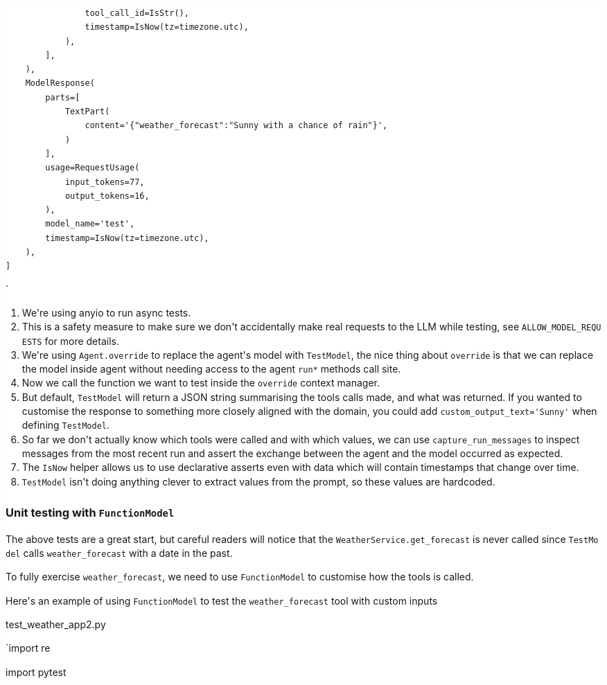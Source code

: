                     tool_call_id=IsStr(),
                    timestamp=IsNow(tz=timezone.utc),
                ),
            ],
        ),
        ModelResponse(
            parts=[
                TextPart(
                    content='{"weather_forecast":"Sunny with a chance of rain"}',
                )
            ],
            usage=RequestUsage(
                input_tokens=77,
                output_tokens=16,
            ),
            model_name='test',
            timestamp=IsNow(tz=timezone.utc),
        ),
    ]
`

1. We're using anyio to run async tests.
2. This is a safety measure to make sure we don't accidentally make real requests to the LLM while testing, see `ALLOW_MODEL_REQUESTS` for more details.
3. We're using `Agent.override` to replace the agent's model with `TestModel`, the nice thing about `override` is that we can replace the model inside agent without needing access to the agent `run*` methods call site.
4. Now we call the function we want to test inside the `override` context manager.
5. But default, `TestModel` will return a JSON string summarising the tools calls made, and what was returned. If you wanted to customise the response to something more closely aligned with the domain, you could add `custom_output_text='Sunny'` when defining `TestModel`.
6. So far we don't actually know which tools were called and with which values, we can use `capture_run_messages` to inspect messages from the most recent run and assert the exchange between the agent and the model occurred as expected.
7. The `IsNow` helper allows us to use declarative asserts even with data which will contain timestamps that change over time.
8. `TestModel` isn't doing anything clever to extract values from the prompt, so these values are hardcoded.

### Unit testing with `FunctionModel`

The above tests are a great start, but careful readers will notice that the `WeatherService.get_forecast` is never called since `TestModel` calls `weather_forecast` with a date in the past.

To fully exercise `weather_forecast`, we need to use `FunctionModel` to customise how the tools is called.

Here's an example of using `FunctionModel` to test the `weather_forecast` tool with custom inputs

test\_weather\_app2.py

`import re

import pytest
